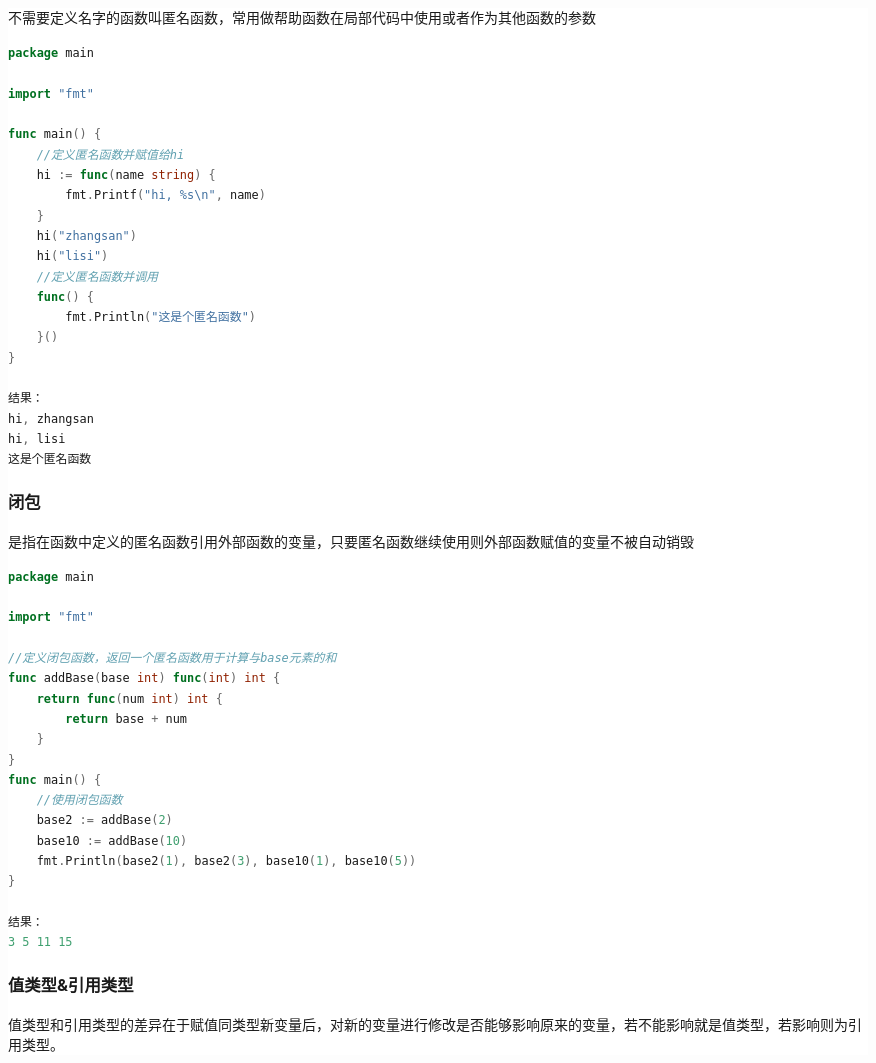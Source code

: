 不需要定义名字的函数叫匿名函数，常用做帮助函数在局部代码中使用或者作为其他函数的参数

```go
package main

import "fmt"

func main() {
	//定义匿名函数并赋值给hi
	hi := func(name string) {
		fmt.Printf("hi, %s\n", name)
	}
	hi("zhangsan")
	hi("lisi")
	//定义匿名函数并调用
	func() {
		fmt.Println("这是个匿名函数")
	}()
}

结果：
hi, zhangsan
hi, lisi
这是个匿名函数
```
### 闭包
是指在函数中定义的匿名函数引用外部函数的变量，只要匿名函数继续使用则外部函数赋值的变量不被自动销毁

```go
package main

import "fmt"

//定义闭包函数，返回一个匿名函数用于计算与base元素的和
func addBase(base int) func(int) int {
	return func(num int) int {
		return base + num
	}
}
func main() {
	//使用闭包函数
	base2 := addBase(2)
	base10 := addBase(10)
	fmt.Println(base2(1), base2(3), base10(1), base10(5))
}

结果：
3 5 11 15
```
### 值类型&引用类型
值类型和引用类型的差异在于赋值同类型新变量后，对新的变量进行修改是否能够影响原来的变量，若不能影响就是值类型，若影响则为引用类型。
